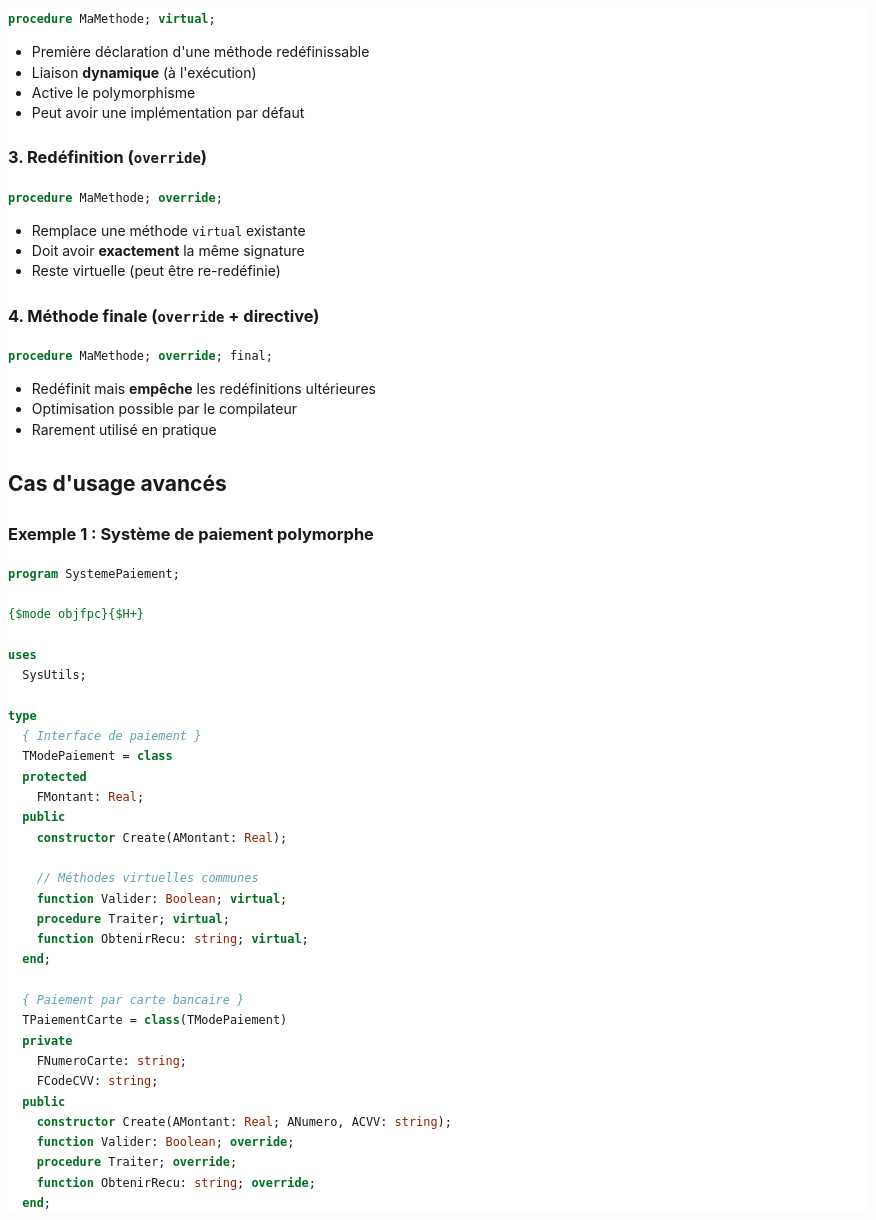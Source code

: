 ```pascal
procedure MaMethode; virtual;
```

- Première déclaration d'une méthode redéfinissable
- Liaison **dynamique** (à l'exécution)
- Active le polymorphisme
- Peut avoir une implémentation par défaut

### 3. Redéfinition (`override`)

```pascal
procedure MaMethode; override;
```

- Remplace une méthode `virtual` existante
- Doit avoir **exactement** la même signature
- Reste virtuelle (peut être re-redéfinie)

### 4. Méthode finale (`override` + directive)

```pascal
procedure MaMethode; override; final;
```

- Redéfinit mais **empêche** les redéfinitions ultérieures
- Optimisation possible par le compilateur
- Rarement utilisé en pratique

## Cas d'usage avancés

### Exemple 1 : Système de paiement polymorphe

```pascal
program SystemePaiement;

{$mode objfpc}{$H+}

uses
  SysUtils;

type
  { Interface de paiement }
  TModePaiement = class
  protected
    FMontant: Real;
  public
    constructor Create(AMontant: Real);

    // Méthodes virtuelles communes
    function Valider: Boolean; virtual;
    procedure Traiter; virtual;
    function ObtenirRecu: string; virtual;
  end;

  { Paiement par carte bancaire }
  TPaiementCarte = class(TModePaiement)
  private
    FNumeroCarte: string;
    FCodeCVV: string;
  public
    constructor Create(AMontant: Real; ANumero, ACVV: string);
    function Valider: Boolean; override;
    procedure Traiter; override;
    function ObtenirRecu: string; override;
  end;
```